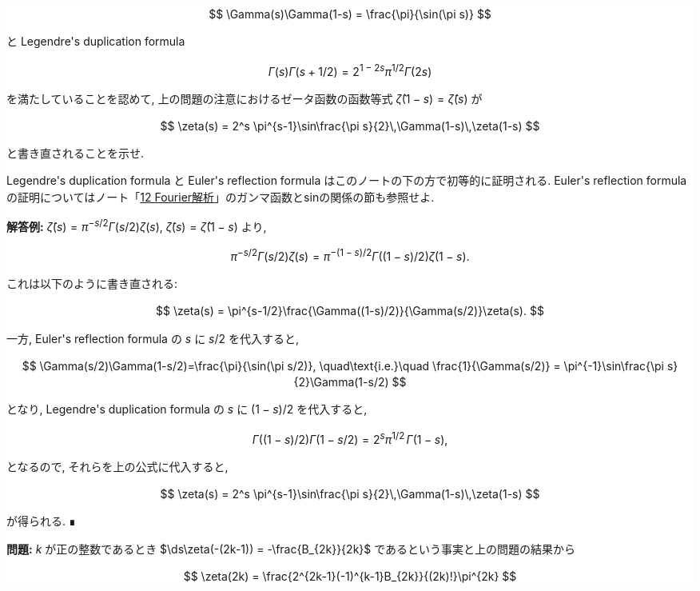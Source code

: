 $$
\Gamma(s)\Gamma(1-s) = \frac{\pi}{\sin(\pi s)}
$$

と Legendre's duplication formula

$$
\Gamma(s)\Gamma(s+1/2) = 2^{1-2s}\pi^{1/2}\Gamma(2s)
$$

を満たしていることを認めて, 上の問題の注意におけるゼータ函数の函数等式 $\hat\zeta(1-s)=\hat\zeta(s)$ が

$$
\zeta(s) = 2^s \pi^{s-1}\sin\frac{\pi s}{2}\,\Gamma(1-s)\,\zeta(1-s)
$$

と書き直されることを示せ.

Legendre's duplication formula と Euler's reflection formula はこのノートの下の方で初等的に証明される. Euler's reflection formulaの証明についてはノート「<a href="http://nbviewer.jupyter.org/github/genkuroki/Calculus/blob/master/12%20Fourier%20analysis.ipynb">12 Fourier解析</a>」のガンマ函数とsinの関係の節も参照せよ.

**解答例:** $\hat\zeta(s)=\pi^{-s/2}\Gamma(s/2)\zeta(s)$, $\hat\zeta(s)=\hat\zeta(1-s)$ より,

$$
\pi^{-s/2}\Gamma(s/2)\zeta(s) = \pi^{-(1-s)/2}\Gamma((1-s)/2)\zeta(1-s).
$$

これは以下のように書き直される:

$$
\zeta(s) = \pi^{s-1/2}\frac{\Gamma((1-s)/2)}{\Gamma(s/2)}\zeta(s).
$$

一方, Euler's reflection formula の $s$ に $s/2$ を代入すると,

$$
\Gamma(s/2)\Gamma(1-s/2)=\frac{\pi}{\sin(\pi s/2)},
\quad\text{i.e.}\quad
\frac{1}{\Gamma(s/2)} = \pi^{-1}\sin\frac{\pi s}{2}\Gamma(1-s/2)
$$

となり, Legendre's duplication formula の $s$ に $(1-s)/2$ を代入すると,

$$
\Gamma((1-s)/2)\Gamma(1-s/2)=2^s \pi^{1/2}\,\Gamma(1-s),
$$

となるので, それらを上の公式に代入すると,

$$
\zeta(s) = 2^s \pi^{s-1}\sin\frac{\pi s}{2}\,\Gamma(1-s)\,\zeta(1-s)
$$

が得られる. $\QED$


**問題:** $k$ が正の整数であるとき $\ds\zeta(-(2k-1)) = -\frac{B_{2k}}{2k}$ であるという事実と上の問題の結果から

$$
\zeta(2k) = \frac{2^{2k-1}(-1)^{k-1}B_{2k}}{(2k)!}\pi^{2k}
$$
